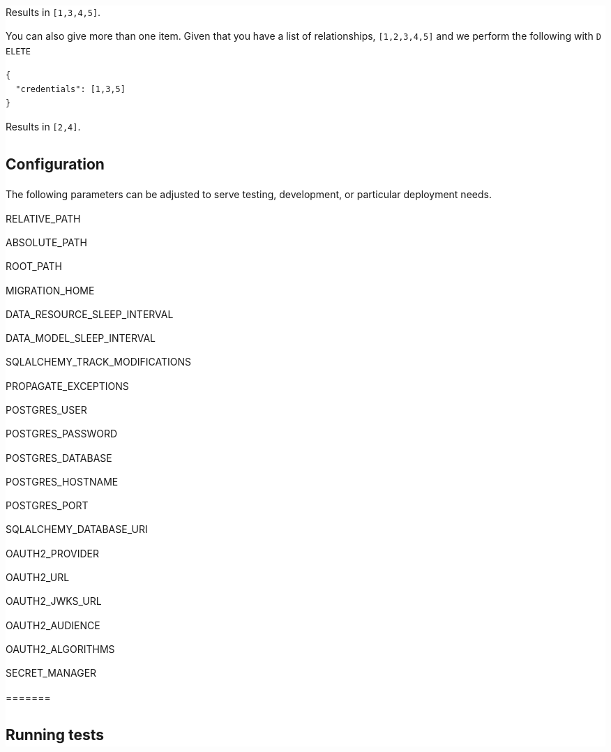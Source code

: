 Results in `[1,3,4,5]`.

You can also give more than one item. Given that you have a list of relationships, `[1,2,3,4,5]` and we perform the following with `DELETE`
```
{
  "credentials": [1,3,5]
}
```

Results in `[2,4]`.


## Configuration

The following parameters can be adjusted to serve testing, development, or particular deployment needs. 

RELATIVE_PATH

ABSOLUTE_PATH

ROOT_PATH

MIGRATION_HOME

DATA_RESOURCE_SLEEP_INTERVAL

DATA_MODEL_SLEEP_INTERVAL

SQLALCHEMY_TRACK_MODIFICATIONS

PROPAGATE_EXCEPTIONS

POSTGRES_USER

POSTGRES_PASSWORD

POSTGRES_DATABASE

POSTGRES_HOSTNAME

POSTGRES_PORT

SQLALCHEMY_DATABASE_URI

OAUTH2_PROVIDER

OAUTH2_URL

OAUTH2_JWKS_URL

OAUTH2_AUDIENCE

OAUTH2_ALGORITHMS

SECRET_MANAGER

=======
## Running tests
